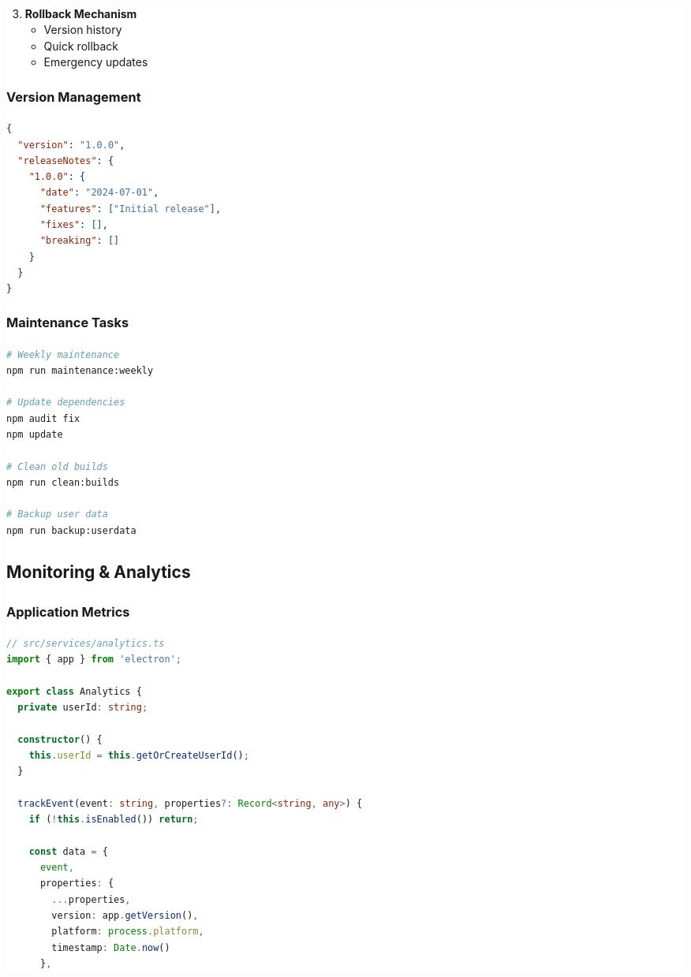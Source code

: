 3. **Rollback Mechanism**
   - Version history
   - Quick rollback
   - Emergency updates

### Version Management

```json
{
  "version": "1.0.0",
  "releaseNotes": {
    "1.0.0": {
      "date": "2024-07-01",
      "features": ["Initial release"],
      "fixes": [],
      "breaking": []
    }
  }
}
```

### Maintenance Tasks

```bash
# Weekly maintenance
npm run maintenance:weekly

# Update dependencies
npm audit fix
npm update

# Clean old builds
npm run clean:builds

# Backup user data
npm run backup:userdata
```

## Monitoring & Analytics

### Application Metrics

```typescript
// src/services/analytics.ts
import { app } from 'electron';

export class Analytics {
  private userId: string;
  
  constructor() {
    this.userId = this.getOrCreateUserId();
  }

  trackEvent(event: string, properties?: Record<string, any>) {
    if (!this.isEnabled()) return;

    const data = {
      event,
      properties: {
        ...properties,
        version: app.getVersion(),
        platform: process.platform,
        timestamp: Date.now()
      },
```